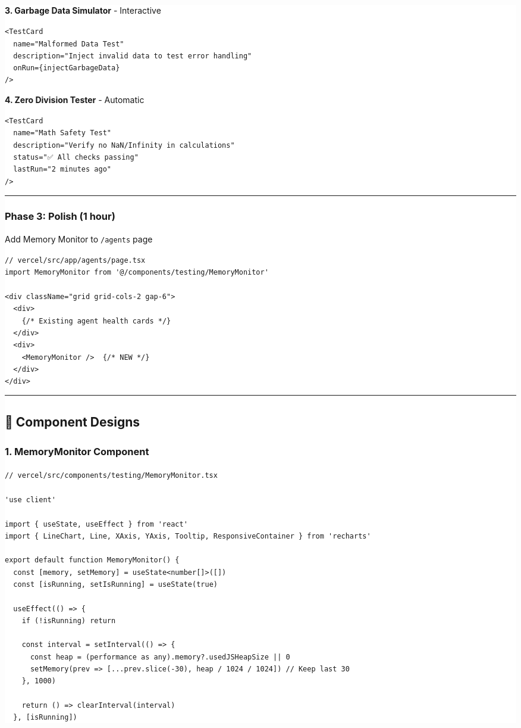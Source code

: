 **3. Garbage Data Simulator** - Interactive
```tsx
<TestCard
  name="Malformed Data Test"
  description="Inject invalid data to test error handling"
  onRun={injectGarbageData}
/>
```

**4. Zero Division Tester** - Automatic
```tsx
<TestCard
  name="Math Safety Test"
  description="Verify no NaN/Infinity in calculations"
  status="✅ All checks passing"
  lastRun="2 minutes ago"
/>
```

---

### Phase 3: Polish (1 hour)
Add Memory Monitor to `/agents` page
```tsx
// vercel/src/app/agents/page.tsx
import MemoryMonitor from '@/components/testing/MemoryMonitor'

<div className="grid grid-cols-2 gap-6">
  <div>
    {/* Existing agent health cards */}
  </div>
  <div>
    <MemoryMonitor />  {/* NEW */}
  </div>
</div>
```

---

## 🎨 Component Designs

### 1. MemoryMonitor Component
```tsx
// vercel/src/components/testing/MemoryMonitor.tsx

'use client'

import { useState, useEffect } from 'react'
import { LineChart, Line, XAxis, YAxis, Tooltip, ResponsiveContainer } from 'recharts'

export default function MemoryMonitor() {
  const [memory, setMemory] = useState<number[]>([])
  const [isRunning, setIsRunning] = useState(true)

  useEffect(() => {
    if (!isRunning) return

    const interval = setInterval(() => {
      const heap = (performance as any).memory?.usedJSHeapSize || 0
      setMemory(prev => [...prev.slice(-30), heap / 1024 / 1024]) // Keep last 30
    }, 1000)

    return () => clearInterval(interval)
  }, [isRunning])

```